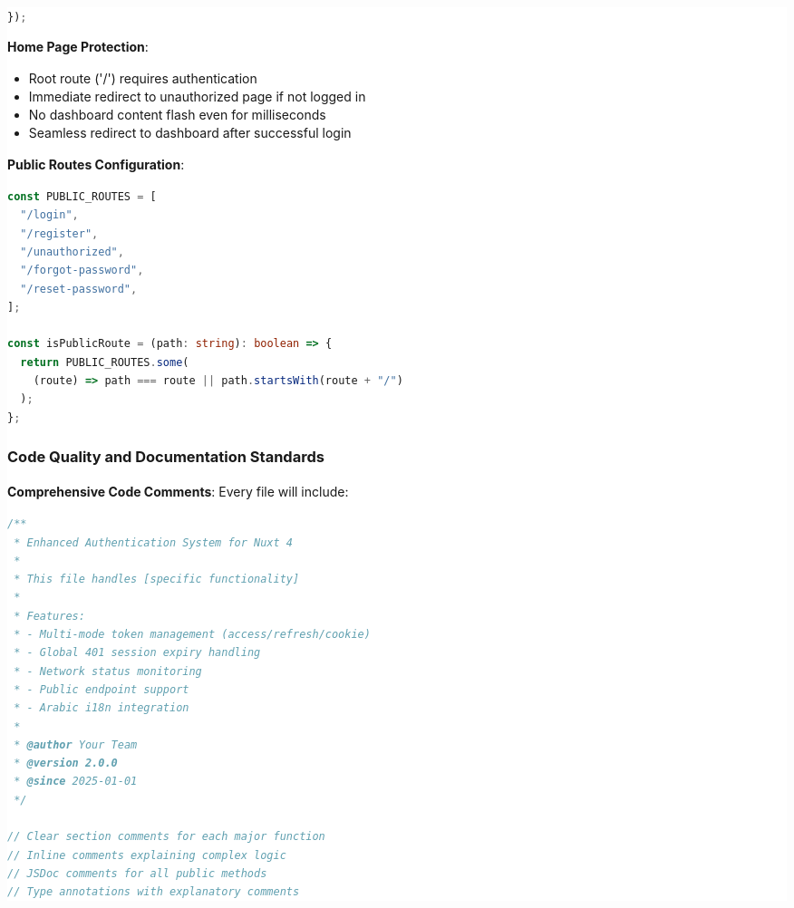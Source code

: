 ```typescript
});
```

**Home Page Protection**:

- Root route ('/') requires authentication
- Immediate redirect to unauthorized page if not logged in
- No dashboard content flash even for milliseconds
- Seamless redirect to dashboard after successful login

**Public Routes Configuration**:

```typescript
const PUBLIC_ROUTES = [
  "/login",
  "/register",
  "/unauthorized",
  "/forgot-password",
  "/reset-password",
];

const isPublicRoute = (path: string): boolean => {
  return PUBLIC_ROUTES.some(
    (route) => path === route || path.startsWith(route + "/")
  );
};
```

### Code Quality and Documentation Standards

**Comprehensive Code Comments**: Every file will include:

```typescript
/**
 * Enhanced Authentication System for Nuxt 4
 *
 * This file handles [specific functionality]
 *
 * Features:
 * - Multi-mode token management (access/refresh/cookie)
 * - Global 401 session expiry handling
 * - Network status monitoring
 * - Public endpoint support
 * - Arabic i18n integration
 *
 * @author Your Team
 * @version 2.0.0
 * @since 2025-01-01
 */

// Clear section comments for each major function
// Inline comments explaining complex logic
// JSDoc comments for all public methods
// Type annotations with explanatory comments
```
